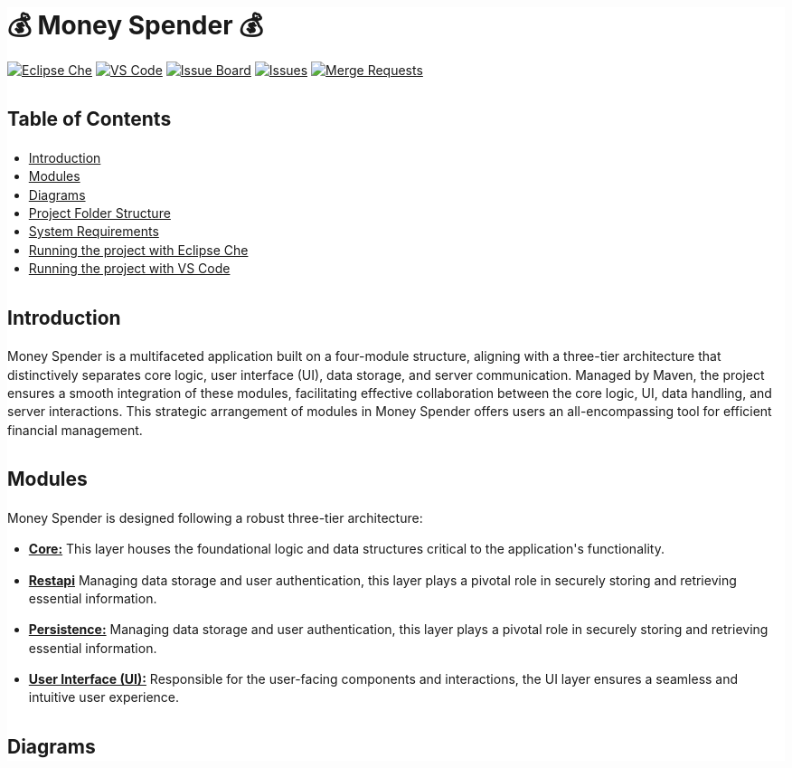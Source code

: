 # 💰 Money Spender 💰

[![Eclipse Che](https://img.shields.io/badge/Eclipse%20Che-525C86.svg?style=for-the-badge&logo=Eclipse-Che&logoColor=white)](https://che.stud.ntnu.no/#https://gitlab.stud.idi.ntnu.no/it1901/groups-2023/gr2358/gr2358?new)
[![VS Code](https://img.shields.io/badge/VSCode-525C86.svg?style=for-the-badge&logo=Visual%20Studio%20Code&logoColor=white)](vscode://vscode.git/clone?url=https%3A%2F%2Fgitlab.stud.idi.ntnu.no%2Fit1901%2Fgroups-2023%2Fgr2358%2Fgr2358.git)
[![Issue Board](https://img.shields.io/badge/Issue%20Board-525C86.svg?style=for-the-badge&logo=GitLab&logoColor=white)](https://gitlab.stud.idi.ntnu.no/it1901/groups-2023/gr2358/gr2358/-/boards)
[![Issues](https://img.shields.io/badge/Issues-525C86.svg?style=for-the-badge&logo=GitLab&logoColor=white)](https://gitlab.stud.idi.ntnu.no/it1901/groups-2023/gr2358/gr2358/-/issues)
[![Merge Requests](https://img.shields.io/badge/Merge%20Requests-525C86.svg?style=for-the-badge&logo=GitLab&logoColor=white)](https://gitlab.stud.idi.ntnu.no/it1901/groups-2023/gr2358/gr2358/-/merge_requests)

## Table of Contents

- [Introduction](#introduction)
- [Modules](#modules)
- [Diagrams](#diagrams)
- [Project Folder Structure](#project-folder-structure)
- [System Requirements](#system-requirements)
- [Running the project with Eclipse Che](#running-the-project-with-eclipse-che)
- [Running the project with VS Code](#running-the-project-with-vs-code)

## Introduction

Money Spender is a multifaceted application built on a four-module structure, aligning with a three-tier architecture that distinctively separates core logic, user interface (UI), data storage, and server communication. Managed by Maven, the project ensures a smooth integration of these modules, facilitating effective collaboration between the core logic, UI, data handling, and server interactions. This strategic arrangement of modules in Money Spender offers users an all-encompassing tool for efficient financial management.

## Modules

Money Spender is designed following a robust three-tier architecture:

- **[Core:](money-spender/core/readme.md)** This layer houses the foundational logic and data structures critical to the application's functionality.

- **[Restapi](money-spender/server/readme.md)** Managing data storage and user authentication, this layer plays a pivotal role in securely storing and retrieving essential information.

- **[Persistence:](money-spender/persistence/readme.md)** Managing data storage and user authentication, this layer plays a pivotal role in securely storing and retrieving essential information.

- **[User Interface (UI):](money-spender/ui/readme.md)** Responsible for the user-facing components and interactions, the UI layer ensures a seamless and intuitive user experience.

## Diagrams
